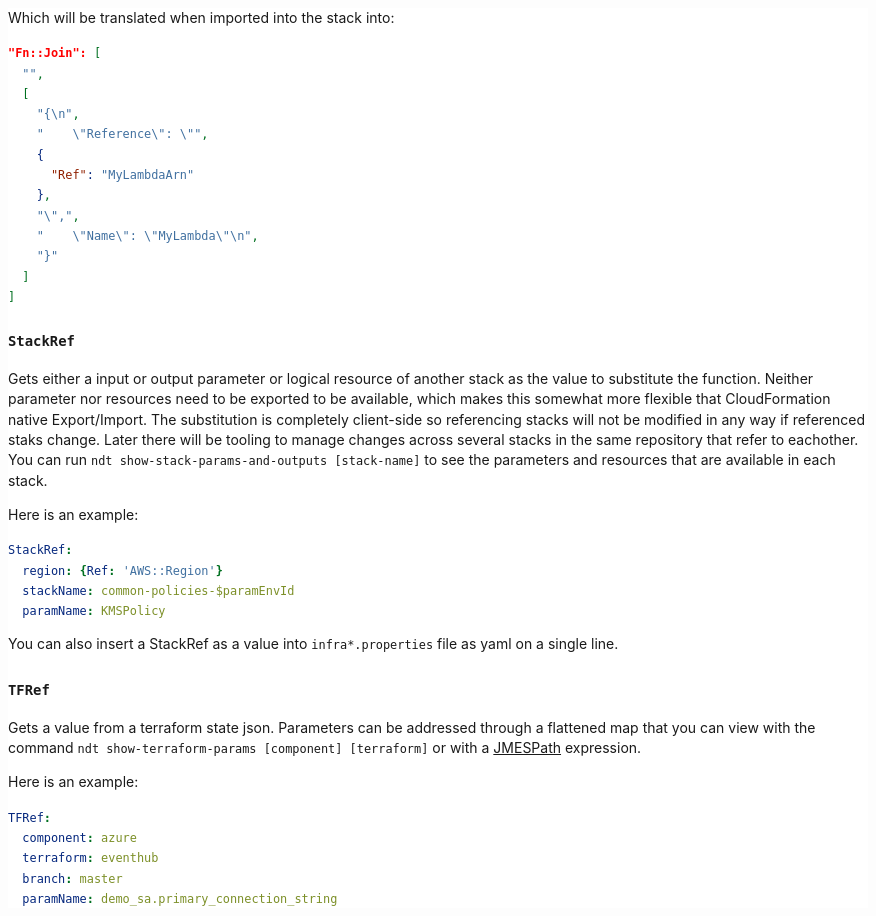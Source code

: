Which will be translated when imported into the stack into:
```json
"Fn::Join": [
  "", 
  [
    "{\n", 
    "    \"Reference\": \"", 
    {
      "Ref": "MyLambdaArn"
    }, 
    "\",", 
    "    \"Name\": \"MyLambda\"\n", 
    "}"
  ]
]
```
### `StackRef`

Gets either a input or output parameter or logical resource of another stack as the value to substitute the
function. Neither parameter nor resources need to be exported to be available, which makes this somewhat
more flexible that CloudFormation native Export/Import. The substitution is completely client-side so
referencing stacks will not be modified in any way if referenced staks change. Later there will be tooling to
manage changes across several stacks in the same repository that refer to eachother. You can run
`ndt show-stack-params-and-outputs [stack-name]` to see the parameters and resources that are available
in each stack.

Here is an example:
```yaml
StackRef:
  region: {Ref: 'AWS::Region'}
  stackName: common-policies-$paramEnvId
  paramName: KMSPolicy
```

You can also insert a StackRef as a value into `infra*.properties` file as yaml on a single line.

### `TFRef`

Gets a value from a terraform state json. Parameters can be addressed through a flattened map that you
can view with the command `ndt show-terraform-params [component] [terraform]` or with a [JMESPath](http://jmespath.org/)
expression.

Here is an example:
```yaml
TFRef:
  component: azure
  terraform: eventhub
  branch: master
  paramName: demo_sa.primary_connection_string
```

